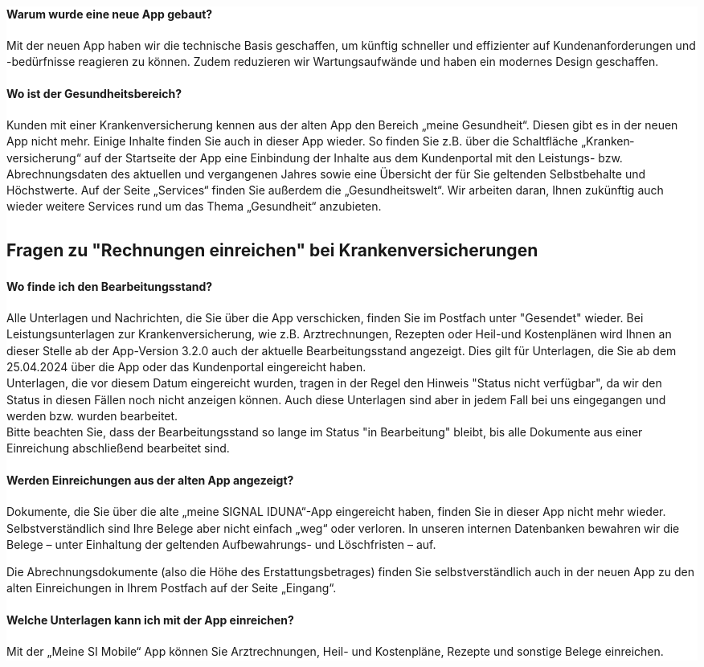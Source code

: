 ####  Warum wurde eine neue App gebaut?

Mit der neuen App haben wir die technische Basis geschaffen, um künftig
schneller und effizienter auf Kundenanforderungen und -bedürfnisse reagieren
zu können. Zudem reduzieren wir Wartungsaufwände und haben ein modernes Design
geschaffen.

####  Wo ist der Gesundheitsbereich?

Kunden mit einer Kranken­versicherung kennen aus der alten App den Bereich
„meine Gesundheit“. Diesen gibt es in der neuen App nicht mehr. Einige Inhalte
finden Sie auch in dieser App wieder. So finden Sie z.B. über die Schaltfläche
„Kranken­versicherung“ auf der Startseite der App eine Einbindung der Inhalte
aus dem Kundenportal mit den Leistungs- bzw. Abrechnungsdaten des aktuellen
und vergangenen Jahres sowie eine Übersicht der für Sie geltenden
Selbstbehalte und Höchstwerte. Auf der Seite „Services“ finden Sie außerdem
die „Gesundheitswelt“. Wir arbeiten daran, Ihnen zukünftig auch wieder weitere
Services rund um das Thema „Gesundheit“ anzubieten.

##  Fragen zu "Rechnungen einreichen" bei Krankenversicherungen

####  Wo finde ich den Bearbeitungsstand?

Alle Unterlagen und Nachrichten, die Sie über die App verschicken, finden Sie
im Postfach unter "Gesendet" wieder. Bei Leistungsunterlagen zur
Kranken­versicherung, wie z.B. Arztrechnungen, Rezepten oder Heil-und
Kostenplänen wird Ihnen an dieser Stelle ab der App-Version 3.2.0 auch der
aktuelle Bearbeitungsstand angezeigt. Dies gilt für Unterlagen, die Sie ab dem
25.04.2024 über die App oder das Kundenportal eingereicht haben.  
Unterlagen, die vor diesem Datum eingereicht wurden, tragen in der Regel den
Hinweis "Status nicht verfügbar", da wir den Status in diesen Fällen noch
nicht anzeigen können. Auch diese Unterlagen sind aber in jedem Fall bei uns
eingegangen und werden bzw. wurden bearbeitet.  
Bitte beachten Sie, dass der Bearbeitungsstand so lange im Status "in
Bearbeitung" bleibt, bis alle Dokumente aus einer Einreichung abschließend
bearbeitet sind.

####  Werden Einreichungen aus der alten App angezeigt?

Dokumente, die Sie über die alte „meine SIGNAL IDUNA“-App eingereicht haben,
finden Sie in dieser App nicht mehr wieder. Selbstverständlich sind Ihre
Belege aber nicht einfach „weg“ oder verloren. In unseren internen Datenbanken
bewahren wir die Belege – unter Einhaltung der geltenden Aufbewahrungs- und
Löschfristen – auf.

Die Abrechnungsdokumente (also die Höhe des Erstattungsbetrages) finden Sie
selbstverständlich auch in der neuen App zu den alten Einreichungen in Ihrem
Postfach auf der Seite „Eingang“.

####  Welche Unterlagen kann ich mit der App einreichen?

Mit der „Meine SI Mobile“ App können Sie Arztrechnungen, Heil- und
Kostenpläne, Rezepte und sonstige Belege einreichen.
